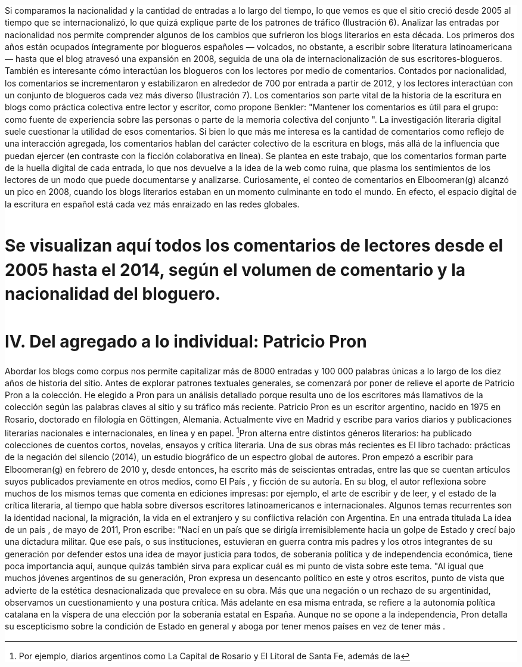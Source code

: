 Si comparamos la nacionalidad y la cantidad de entradas a lo largo del tiempo, lo que vemos es que el sitio creció desde 2005 al tiempo que se internacionalizó, lo que quizá explique parte de los patrones de tráfico (Ilustración 6). Analizar las entradas por nacionalidad nos permite comprender algunos de los cambios que sufrieron los blogs literarios en esta década. Los primeros dos años están ocupados íntegramente por blogueros españoles — volcados, no obstante, a escribir sobre literatura latinoamericana — hasta que el blog atravesó una expansión en 2008, seguida de una ola de internacionalización de sus escritores-blogueros. También es interesante cómo interactúan los blogueros con los lectores por medio de comentarios. Contados por nacionalidad, los comentarios se incrementaron y estabilizaron en alrededor de 700 por entrada a partir de 2012, y los lectores interactúan con un conjunto de blogueros cada vez más diverso (Ilustración 7). Los comentarios son parte vital de la historia de la escritura en blogs como práctica colectiva entre lector y escritor, como propone Benkler: "Mantener los comentarios es útil para el grupo: como fuente de experiencia sobre las personas o parte de la memoria colectiva del conjunto ". La investigación literaria digital suele cuestionar la utilidad de esos comentarios. Si bien lo que más me interesa es la cantidad de comentarios como reflejo de una interacción agregada, los comentarios hablan del carácter colectivo de la escritura en blogs, más allá de la influencia que puedan ejercer (en contraste con la ficción colaborativa en línea). Se plantea en este trabajo, que los comentarios forman parte de la huella digital de cada entrada, lo que nos devuelve a la idea de la web como ruina, que plasma los sentimientos de los lectores de un modo que puede documentarse y analizarse. Curiosamente, el conteo de comentarios en Elboomeran(g) alcanzó un pico en 2008, cuando los blogs literarios estaban en un momento culminante en todo el mundo. En efecto, el espacio digital de la escritura en español está cada vez más enraizado en las redes globales. 


# Se visualizan aquí todos los comentarios de lectores desde el 2005 hasta el 2014, según el volumen de comentario y la nacionalidad del bloguero. 



# IV. Del agregado a lo individual: Patricio Pron 


Abordar los blogs como corpus nos permite capitalizar más de 8000 entradas y 100 000 palabras únicas a lo largo de los diez años de historia del sitio. Antes de explorar patrones textuales generales, se comenzará por poner de relieve el aporte de Patricio Pron a la colección. He elegido a Pron para un análisis detallado porque resulta uno de los escritores más llamativos de la colección según las palabras claves al sitio y su tráfico más reciente. Patricio Pron es un escritor argentino, nacido en 1975 en Rosario, doctorado en filología en Göttingen, Alemania. Actualmente vive en Madrid y escribe para varios diarios y publicaciones literarias nacionales e internacionales, en línea y en papel. [^15]Pron alterna entre distintos géneros literarios: ha publicado colecciones de cuentos cortos, novelas, ensayos y crítica literaria. Una de sus obras más recientes es El libro tachado: prácticas de la negación del silencio (2014), un estudio biográfico de un espectro global de autores. Pron empezó a escribir para Elboomeran(g) en febrero de 2010 y, desde entonces, ha escrito más de seiscientas entradas, entre las que se cuentan artículos suyos publicados previamente en otros medios, como El País , y ficción de su autoría. En su blog, el autor reflexiona sobre muchos de los mismos temas que comenta en ediciones impresas: por ejemplo, el arte de escribir y de leer, y el estado de la crítica literaria, al tiempo que habla sobre diversos escritores latinoamericanos e internacionales. Algunos temas recurrentes son la identidad nacional, la migración, la vida en el extranjero y su conflictiva relación con Argentina. En una entrada titulada La idea de un país , de mayo de 2011, Pron escribe: "Nací en un país que se dirigía irremisiblemente hacia un golpe de Estado y crecí bajo una dictadura militar. Que ese país, o sus instituciones, estuvieran en guerra contra mis padres y los otros integrantes de su generación por defender estos una idea de mayor justicia para todos, de soberanía política y de independencia económica, tiene poca importancia aquí, aunque quizás también sirva para explicar cuál es mi punto de vista sobre este tema. "Al igual que muchos jóvenes argentinos de su generación, Pron expresa un desencanto político en este y otros escritos, punto de vista que advierte de la estética desnacionalizada que prevalece en su obra. Más que una negación o un rechazo de su argentinidad, observamos un cuestionamiento y una postura crítica. Más adelante en esa misma entrada, se refiere a la autonomía política catalana en la víspera de una elección por la soberanía estatal en España. Aunque no se opone a la independencia, Pron detalla su escepticismo sobre la condición de Estado en general y aboga por tener menos países en vez de tener más . 


[^2]:  Este estudio fue
[^3]:  En este artículo se discutirá
[^4]:  El extra-nacionalismo se define por una ruptura
[^5]:  Anderson sostiene:
[^6]:  Esta tapa también responde a la iconografía
[^7]:  También se observa una serie de símbolos que han
[^8]:  Los veinte
[^9]:  Los datos sobre tráfico están tomados
[^10]:  Así se veía el encabezado original de 2006. Nota: “El blog
[^11]:  Aquí se ven los marcados cambios en contenido, que
[^12]:  Los 1300 enlaces entrantes al sitio fueron tomados de
[^13]:  A fin de analizar el sitio, se utilizó una
[^14]:  Las siguientes palabras clave están tomadas de
[^15]:  Por ejemplo, diarios argentinos como La Capital de Rosario y El Litoral de Santa Fe, además de la
[^17]:  Heidegger escribe: De acuerdo con nuestra
[^18]:  En su